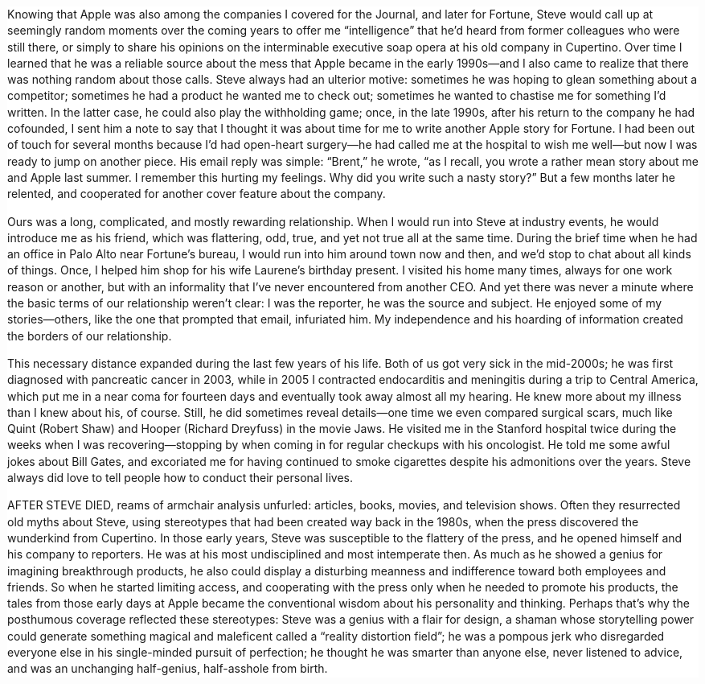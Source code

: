Knowing that Apple was also among the companies I covered for the Journal, and later for Fortune, Steve would call up at seemingly random moments over the coming years to offer me “intelligence” that he’d heard from former colleagues who were still there, or simply to share his opinions on the interminable executive soap opera at his old company in Cupertino. Over time I learned that he was a reliable source about the mess that Apple became in the early 1990s—and I also came to realize that there was nothing random about those calls. Steve always had an ulterior motive: sometimes he was hoping to glean something about a competitor; sometimes he had a product he wanted me to check out; sometimes he wanted to chastise me for something I’d written. In the latter case, he could also play the withholding game; once, in the late 1990s, after his return to the company he had cofounded, I sent him a note to say that I thought it was about time for me to write another Apple story for Fortune. I had been out of touch for several months because I’d had open-heart surgery—he had called me at the hospital to wish me well—but now I was ready to jump on another piece. His email reply was simple: “Brent,” he wrote, “as I recall, you wrote a rather mean story about me and Apple last summer. I remember this hurting my feelings. Why did you write such a nasty story?” But a few months later he relented, and cooperated for another cover feature about the company.

Ours was a long, complicated, and mostly rewarding relationship. When I would run into Steve at industry events, he would introduce me as his friend, which was flattering, odd, true, and yet not true all at the same time. During the brief time when he had an office in Palo Alto near Fortune’s bureau, I would run into him around town now and then, and we’d stop to chat about all kinds of things. Once, I helped him shop for his wife Laurene’s birthday present. I visited his home many times, always for one work reason or another, but with an informality that I’ve never encountered from another CEO. And yet there was never a minute where the basic terms of our relationship weren’t clear: I was the reporter, he was the source and subject. He enjoyed some of my stories—others, like the one that prompted that email, infuriated him. My independence and his hoarding of information created the borders of our relationship.

This necessary distance expanded during the last few years of his life. Both of us got very sick in the mid-2000s; he was first diagnosed with pancreatic cancer in 2003, while in 2005 I contracted endocarditis and meningitis during a trip to Central America, which put me in a near coma for fourteen days and eventually took away almost all my hearing. He knew more about my illness than I knew about his, of course. Still, he did sometimes reveal details—one time we even compared surgical scars, much like Quint (Robert Shaw) and Hooper (Richard Dreyfuss) in the movie Jaws. He visited me in the Stanford hospital twice during the weeks when I was recovering—stopping by when coming in for regular checkups with his oncologist. He told me some awful jokes about Bill Gates, and excoriated me for having continued to smoke cigarettes despite his admonitions over the years. Steve always did love to tell people how to conduct their personal lives.

AFTER STEVE DIED, reams of armchair analysis unfurled: articles, books, movies, and television shows. Often they resurrected old myths about Steve, using stereotypes that had been created way back in the 1980s, when the press discovered the wunderkind from Cupertino. In those early years, Steve was susceptible to the flattery of the press, and he opened himself and his company to reporters. He was at his most undisciplined and most intemperate then. As much as he showed a genius for imagining breakthrough products, he also could display a disturbing meanness and indifference toward both employees and friends. So when he started limiting access, and cooperating with the press only when he needed to promote his products, the tales from those early days at Apple became the conventional wisdom about his personality and thinking. Perhaps that’s why the posthumous coverage reflected these stereotypes: Steve was a genius with a flair for design, a shaman whose storytelling power could generate something magical and maleficent called a “reality distortion field”; he was a pompous jerk who disregarded everyone else in his single-minded pursuit of perfection; he thought he was smarter than anyone else, never listened to advice, and was an unchanging half-genius, half-asshole from birth.
